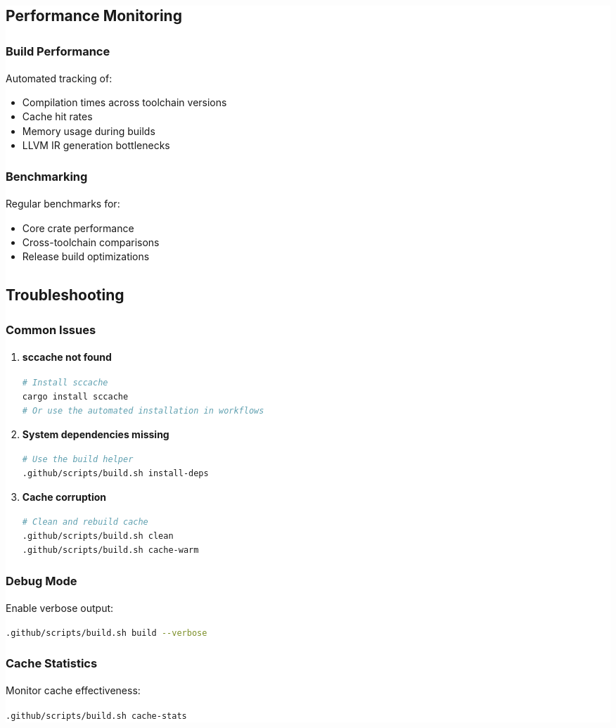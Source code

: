 ## Performance Monitoring

### Build Performance

Automated tracking of:
- Compilation times across toolchain versions
- Cache hit rates
- Memory usage during builds
- LLVM IR generation bottlenecks

### Benchmarking

Regular benchmarks for:
- Core crate performance
- Cross-toolchain comparisons
- Release build optimizations

## Troubleshooting

### Common Issues

1. **sccache not found**
   ```bash
   # Install sccache
   cargo install sccache
   # Or use the automated installation in workflows
   ```

2. **System dependencies missing**
   ```bash
   # Use the build helper
   .github/scripts/build.sh install-deps
   ```

3. **Cache corruption**
   ```bash
   # Clean and rebuild cache
   .github/scripts/build.sh clean
   .github/scripts/build.sh cache-warm
   ```

### Debug Mode

Enable verbose output:
```bash
.github/scripts/build.sh build --verbose
```

### Cache Statistics

Monitor cache effectiveness:
```bash
.github/scripts/build.sh cache-stats
```

